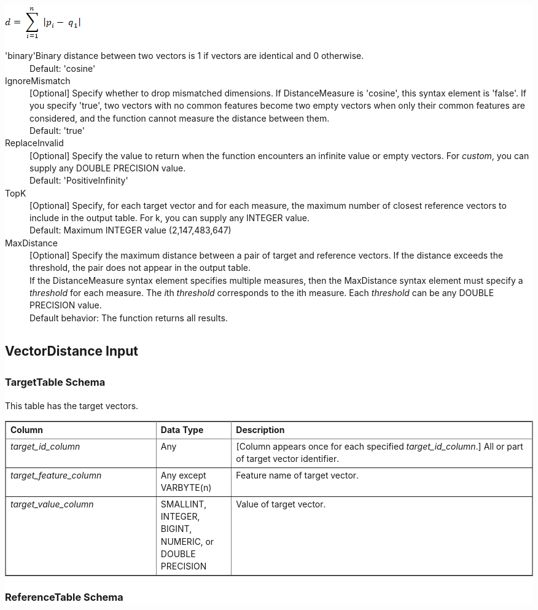<p class="p"><img class="image" src="lcp1564423592249.png" alt="Formula Machine Learning Engine function VectorDistance uses to compute Manhattan distance between two vectors p and q."></img></p></td></tr><tr class="row"><td class="entry cellrowborder" style="vertical-align:top;" headers="d3742e226" rowspan="1" colspan="1">'binary'</td><td class="entry cellrowborder" style="vertical-align:top;" headers="d3742e228" rowspan="1" colspan="1">Binary distance between two vectors is 1 if vectors are identical and 0 otherwise.</td></tr></tbody></table></div></dd><dd class="dd pd ddexpand">Default: 'cosine'</dd><dt class="dt pt dlterm">IgnoreMismatch</dt><dd class="dd pd">[Optional] Specify whether to drop mismatched dimensions. If DistanceMeasure is 'cosine', this syntax element is 'false'. If you specify 'true', two vectors with no common features become two empty vectors when only their common features are considered, and the function cannot measure the distance between them.</dd><dd class="dd pd ddexpand">Default: 'true'</dd><dt class="dt pt dlterm">ReplaceInvalid</dt><dd class="dd pd">[Optional] Specify the value to return when the function encounters an infinite value or empty vectors. For <var class="keyword varname">custom</var>, you can supply any DOUBLE PRECISION value.</dd><dd class="dd pd ddexpand">Default: 'PositiveInfinity'</dd><dt class="dt pt dlterm">TopK</dt><dd class="dd pd">[Optional] Specify, for each target vector and for each measure, the maximum number of closest reference vectors to include in the output table. For k, you can supply any INTEGER value.</dd><dd class="dd pd ddexpand">Default: Maximum INTEGER value (2,147,483,647)</dd><dt class="dt pt dlterm">MaxDistance</dt><dd class="dd pd">[Optional] Specify the maximum distance between a pair of target and reference vectors. If the distance exceeds the threshold, the pair does not appear in the output table.</dd><dd class="dd pd ddexpand">If the DistanceMeasure syntax element specifies multiple measures, then the MaxDistance syntax element must specify a <var class="keyword varname">threshold</var> for each measure. The <var class="keyword varname">i</var>th <var class="keyword varname">threshold</var> corresponds to the ith measure. Each <var class="keyword varname">threshold</var> can be any DOUBLE PRECISION value.</dd><dd class="dd pd ddexpand">Default behavior: The function returns all results.</dd></dl></div></div></div><div class="topic reference nested1" aria-labelledby="ariaid-title4" topicindex="4" topicid="fks1507749896745" xml:lang="en-us" lang="en-us" id="fks1507749896745">
<h2 class="title topictitle2" id="ariaid-title4">VectorDistance Input</h2><div class="body refbody"><div class="section" id="fks1507749896745__section_N1000E_N1000C_N10001">
<h3 class="title sectiontitle">TargetTable Schema</h3>
<p class="p">This table has the target vectors.</p><div class="tablenoborder"><table cellpadding="4" cellspacing="0" summary="" id="fks1507749896745__table_N10014_N1000E_N1000C_N10001" class="table" frame="border" border="1" rules="all"><div class="caption"></div><colgroup span="1"><col style="width:28.57142857142857%" span="1"></col><col style="width:14.285714285714285%" span="1"></col><col style="width:57.14285714285714%" span="1"></col></colgroup><thead class="thead" style="text-align:left;"><tr class="row"><th class="entry nocellnorowborder" style="vertical-align:top;" id="d3742e362" rowspan="1" colspan="1">Column</th><th class="entry nocellnorowborder" style="vertical-align:top;" id="d3742e364" rowspan="1" colspan="1">Data Type</th><th class="entry cell-norowborder" style="vertical-align:top;" id="d3742e366" rowspan="1" colspan="1">Description</th></tr></thead><tbody class="tbody"><tr class="row"><td class="entry nocellnorowborder" style="vertical-align:top;" headers="d3742e362" rowspan="1" colspan="1"><var class="keyword varname">target_id_column</var></td><td class="entry nocellnorowborder" style="vertical-align:top;" headers="d3742e364" rowspan="1" colspan="1">Any</td><td class="entry cell-norowborder" style="vertical-align:top;" headers="d3742e366" rowspan="1" colspan="1">[Column appears once for each specified <var class="keyword varname">target_id_column</var>.] All or part of target vector identifier.</td></tr><tr class="row"><td class="entry nocellnorowborder" style="vertical-align:top;" headers="d3742e362" rowspan="1" colspan="1"><var class="keyword varname">target_feature_column</var></td><td class="entry nocellnorowborder" style="vertical-align:top;" headers="d3742e364" rowspan="1" colspan="1">Any except VARBYTE(n)</td><td class="entry cell-norowborder" style="vertical-align:top;" headers="d3742e366" rowspan="1" colspan="1">Feature name of target vector.</td></tr><tr class="row"><td class="entry row-nocellborder" style="vertical-align:top;" headers="d3742e362" rowspan="1" colspan="1"><var class="keyword varname">target_value_column</var></td><td class="entry row-nocellborder" style="vertical-align:top;" headers="d3742e364" rowspan="1" colspan="1">SMALLINT, INTEGER, BIGINT, NUMERIC, or DOUBLE PRECISION</td><td class="entry cellrowborder" style="vertical-align:top;" headers="d3742e366" rowspan="1" colspan="1">Value of target vector.</td></tr></tbody></table></div></div><div class="section" id="fks1507749896745__section_dqj_c3x_xcb">
<h3 class="title sectiontitle">ReferenceTable Schema</h3>